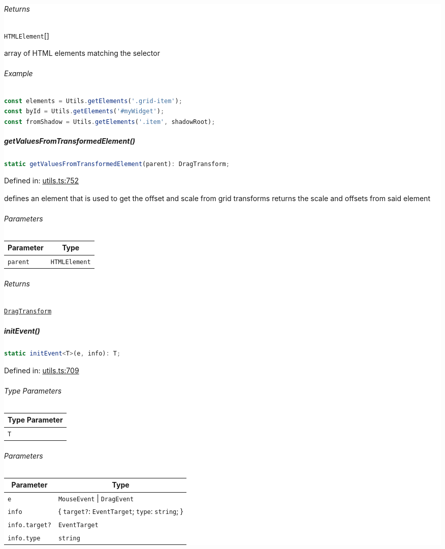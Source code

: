 ###### Returns

`HTMLElement`[]

array of HTML elements matching the selector

###### Example

```ts
const elements = Utils.getElements('.grid-item');
const byId = Utils.getElements('#myWidget');
const fromShadow = Utils.getElements('.item', shadowRoot);
```

##### getValuesFromTransformedElement()

```ts
static getValuesFromTransformedElement(parent): DragTransform;
```

Defined in: [utils.ts:752](https://github.com/adumesny/gridstack.js/blob/master/src/utils.ts#L752)

defines an element that is used to get the offset and scale from grid transforms
returns the scale and offsets from said element

###### Parameters

| Parameter | Type |
| ------ | ------ |
| `parent` | `HTMLElement` |

###### Returns

[`DragTransform`](#dragtransform)

##### initEvent()

```ts
static initEvent<T>(e, info): T;
```

Defined in: [utils.ts:709](https://github.com/adumesny/gridstack.js/blob/master/src/utils.ts#L709)

###### Type Parameters

| Type Parameter |
| ------ |
| `T` |

###### Parameters

| Parameter | Type |
| ------ | ------ |
| `e` | `MouseEvent` \| `DragEvent` |
| `info` | \{ `target?`: `EventTarget`; `type`: `string`; \} |
| `info.target?` | `EventTarget` |
| `info.type` | `string` |
